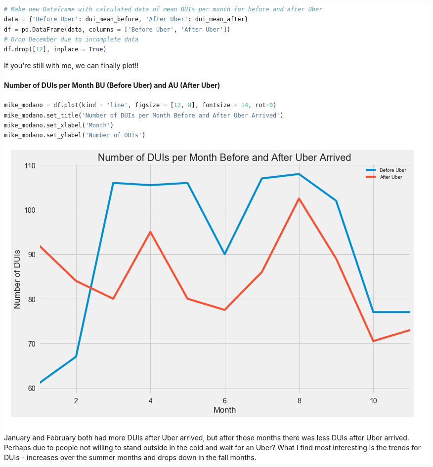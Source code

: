 ```python
# Make new Dataframe with calculated data of mean DUIs per month for before and after Uber
data = {'Before Uber': dui_mean_before, 'After Uber': dui_mean_after}
df = pd.DataFrame(data, columns = ['Before Uber', 'After Uber'])
# Drop December due to incomplete data
df.drop([12], inplace = True)
```

If you're still with me, we can finally plot!!

#### Number of DUIs per Month BU (Before Uber) and AU (After Uber)


```python
mike_modano = df.plot(kind = 'line', figsize = [12, 8], fontsize = 14, rot=0)
mike_modano.set_title('Number of DUIs per Month Before and After Uber Arrived')
mike_modano.set_xlabel('Month')
mike_modano.set_ylabel('Number of DUIs')
```

<img src = 'https://raw.githubusercontent.com/sik-flow/uber_dui_kc/master/Pics/before_after.png' />

January and February both had more DUIs after Uber arrived, but after those months there was less DUIs after Uber arrived.  Perhaps due to people not willing to stand outside in the cold and wait for an Uber? What I find most interesting is the trends for DUIs - increases over the summer months and drops down in the fall months.
